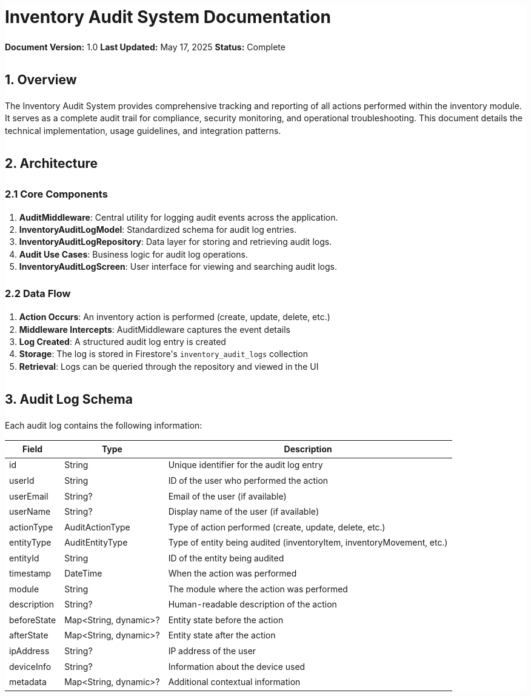 # Inventory Audit System Documentation

**Document Version:** 1.0
**Last Updated:** May 17, 2025
**Status:** Complete

## 1. Overview

The Inventory Audit System provides comprehensive tracking and reporting of all actions performed within the inventory module. It serves as a complete audit trail for compliance, security monitoring, and operational troubleshooting. This document details the technical implementation, usage guidelines, and integration patterns.

## 2. Architecture

### 2.1 Core Components

1. **AuditMiddleware**: Central utility for logging audit events across the application.
2. **InventoryAuditLogModel**: Standardized schema for audit log entries.
3. **InventoryAuditLogRepository**: Data layer for storing and retrieving audit logs.
4. **Audit Use Cases**: Business logic for audit log operations.
5. **InventoryAuditLogScreen**: User interface for viewing and searching audit logs.

### 2.2 Data Flow

1. **Action Occurs**: An inventory action is performed (create, update, delete, etc.)
2. **Middleware Intercepts**: AuditMiddleware captures the event details
3. **Log Created**: A structured audit log entry is created
4. **Storage**: The log is stored in Firestore's `inventory_audit_logs` collection
5. **Retrieval**: Logs can be queried through the repository and viewed in the UI

## 3. Audit Log Schema

Each audit log contains the following information:

| Field | Type | Description |
|-------|------|-------------|
| id | String | Unique identifier for the audit log entry |
| userId | String | ID of the user who performed the action |
| userEmail | String? | Email of the user (if available) |
| userName | String? | Display name of the user (if available) |
| actionType | AuditActionType | Type of action performed (create, update, delete, etc.) |
| entityType | AuditEntityType | Type of entity being audited (inventoryItem, inventoryMovement, etc.) |
| entityId | String | ID of the entity being audited |
| timestamp | DateTime | When the action was performed |
| module | String | The module where the action was performed |
| description | String? | Human-readable description of the action |
| beforeState | Map<String, dynamic>? | Entity state before the action |
| afterState | Map<String, dynamic>? | Entity state after the action |
| ipAddress | String? | IP address of the user |
| deviceInfo | String? | Information about the device used |
| metadata | Map<String, dynamic>? | Additional contextual information |